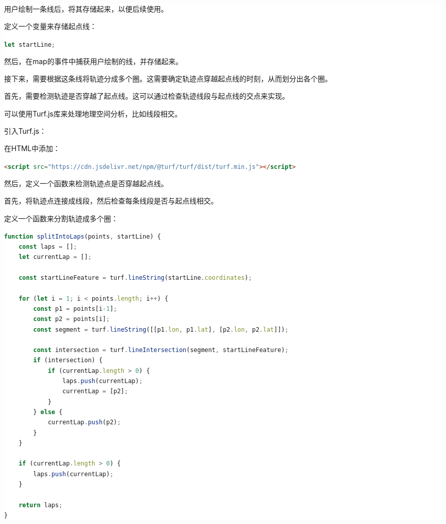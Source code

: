 用户绘制一条线后，将其存储起来，以便后续使用。

定义一个变量来存储起点线：

```javascript
let startLine;
```

然后，在map的事件中捕获用户绘制的线，并存储起来。

接下来，需要根据这条线将轨迹分成多个圈。这需要确定轨迹点穿越起点线的时刻，从而划分出各个圈。

首先，需要检测轨迹是否穿越了起点线。这可以通过检查轨迹线段与起点线的交点来实现。

可以使用Turf.js库来处理地理空间分析，比如线段相交。

引入Turf.js：

在HTML中添加：

```html
<script src="https://cdn.jsdelivr.net/npm/@turf/turf/dist/turf.min.js"></script>
```

然后，定义一个函数来检测轨迹点是否穿越起点线。

首先，将轨迹点连接成线段，然后检查每条线段是否与起点线相交。

定义一个函数来分割轨迹成多个圈：

```javascript
function splitIntoLaps(points, startLine) {
    const laps = [];
    let currentLap = [];
    
    const startLineFeature = turf.lineString(startLine.coordinates);
    
    for (let i = 1; i < points.length; i++) {
        const p1 = points[i-1];
        const p2 = points[i];
        const segment = turf.lineString([[p1.lon, p1.lat], [p2.lon, p2.lat]]);
        
        const intersection = turf.lineIntersection(segment, startLineFeature);
        if (intersection) {
            if (currentLap.length > 0) {
                laps.push(currentLap);
                currentLap = [p2];
            }
        } else {
            currentLap.push(p2);
        }
    }
    
    if (currentLap.length > 0) {
        laps.push(currentLap);
    }
    
    return laps;
}
```
